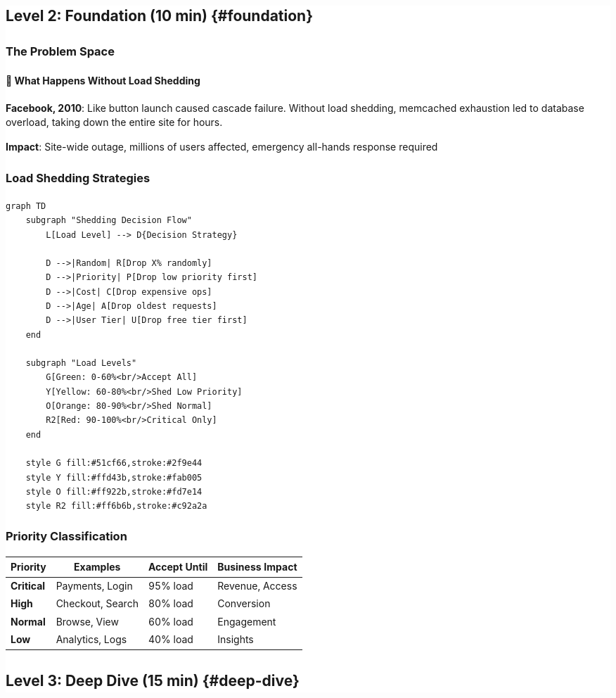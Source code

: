 ## Level 2: Foundation (10 min) {#foundation}

### The Problem Space

<div class="failure-vignette">
<h4>🚨 What Happens Without Load Shedding</h4>

**Facebook, 2010**: Like button launch caused cascade failure. Without load shedding, memcached exhaustion led to database overload, taking down the entire site for hours.

**Impact**: Site-wide outage, millions of users affected, emergency all-hands response required
</div>

### Load Shedding Strategies

```mermaid
graph TD
    subgraph "Shedding Decision Flow"
        L[Load Level] --> D{Decision Strategy}
        
        D -->|Random| R[Drop X% randomly]
        D -->|Priority| P[Drop low priority first]
        D -->|Cost| C[Drop expensive ops]
        D -->|Age| A[Drop oldest requests]
        D -->|User Tier| U[Drop free tier first]
    end
    
    subgraph "Load Levels"
        G[Green: 0-60%<br/>Accept All]
        Y[Yellow: 60-80%<br/>Shed Low Priority]
        O[Orange: 80-90%<br/>Shed Normal]
        R2[Red: 90-100%<br/>Critical Only]
    end
    
    style G fill:#51cf66,stroke:#2f9e44
    style Y fill:#ffd43b,stroke:#fab005
    style O fill:#ff922b,stroke:#fd7e14
    style R2 fill:#ff6b6b,stroke:#c92a2a
```

### Priority Classification

| Priority | Examples | Accept Until | Business Impact |
|----------|----------|--------------|-----------------|
| **Critical** | Payments, Login | 95% load | Revenue, Access |
| **High** | Checkout, Search | 80% load | Conversion |
| **Normal** | Browse, View | 60% load | Engagement |
| **Low** | Analytics, Logs | 40% load | Insights |

## Level 3: Deep Dive (15 min) {#deep-dive}
